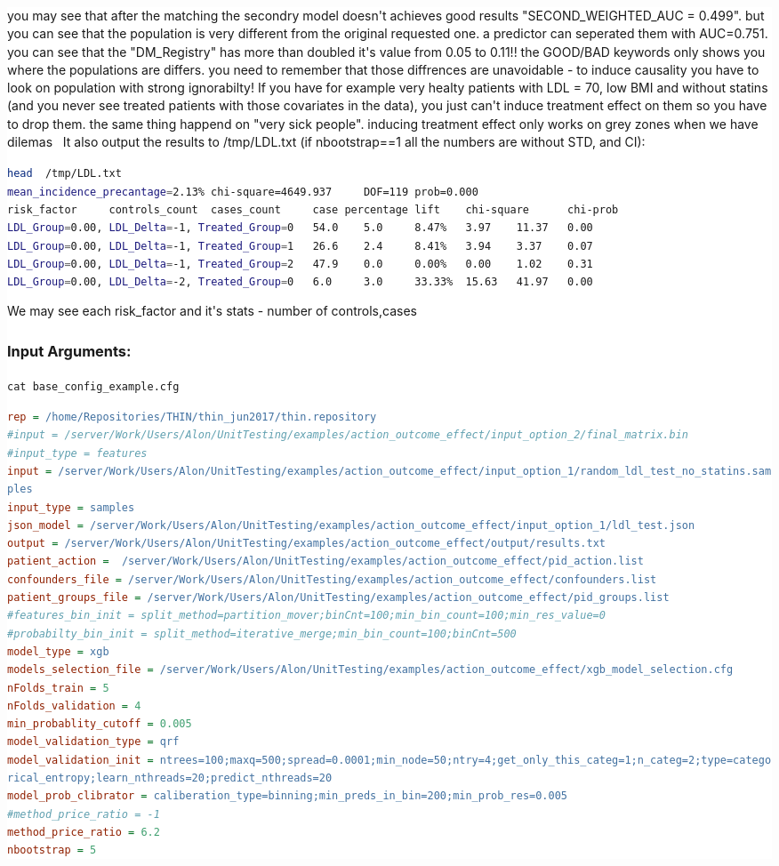 ```bash title="example run"
```

you may see that after the matching the secondry model doesn't achieves good results "SECOND_WEIGHTED_AUC = 0.499".
but you can see that the population is very different from the original requested one. a predictor can seperated them with AUC=0.751. you can see that the "DM_Registry" has more than doubled it's value from 0.05 to 0.11!!
the GOOD/BAD keywords only shows you where the populations are differs. you need to remember that those diffrences are unavoidable - to induce causality you have to look on population with strong ignorabilty!
If you have for example very healty patients with LDL = 70, low BMI and without statins (and you never see treated patients with those covariates in the data), you just can't induce treatment effect on them so you have to drop them.
the same thing happend on "very sick people". inducing treatment effect only works on grey zones when we have dilemas
 
It also output the results to /tmp/LDL.txt (if nbootstrap==1 all the numbers are without STD, and CI):

```bash title="head of output"
head  /tmp/LDL.txt
mean_incidence_precantage=2.13% chi-square=4649.937     DOF=119 prob=0.000
risk_factor     controls_count  cases_count     case percentage lift    chi-square      chi-prob
LDL_Group=0.00, LDL_Delta=-1, Treated_Group=0   54.0    5.0     8.47%   3.97    11.37   0.00
LDL_Group=0.00, LDL_Delta=-1, Treated_Group=1   26.6    2.4     8.41%   3.94    3.37    0.07
LDL_Group=0.00, LDL_Delta=-1, Treated_Group=2   47.9    0.0     0.00%   0.00    1.02    0.31
LDL_Group=0.00, LDL_Delta=-2, Treated_Group=0   6.0     3.0     33.33%  15.63   41.97   0.00
```
We may see each risk_factor and it's stats - number of controls,cases

### Input Arguments:
`cat base_config_example.cfg`

```ini
rep = /home/Repositories/THIN/thin_jun2017/thin.repository
#input = /server/Work/Users/Alon/UnitTesting/examples/action_outcome_effect/input_option_2/final_matrix.bin
#input_type = features
input = /server/Work/Users/Alon/UnitTesting/examples/action_outcome_effect/input_option_1/random_ldl_test_no_statins.samples
input_type = samples
json_model = /server/Work/Users/Alon/UnitTesting/examples/action_outcome_effect/input_option_1/ldl_test.json
output = /server/Work/Users/Alon/UnitTesting/examples/action_outcome_effect/output/results.txt
patient_action =  /server/Work/Users/Alon/UnitTesting/examples/action_outcome_effect/pid_action.list
confounders_file = /server/Work/Users/Alon/UnitTesting/examples/action_outcome_effect/confounders.list
patient_groups_file = /server/Work/Users/Alon/UnitTesting/examples/action_outcome_effect/pid_groups.list
#features_bin_init = split_method=partition_mover;binCnt=100;min_bin_count=100;min_res_value=0
#probabilty_bin_init = split_method=iterative_merge;min_bin_count=100;binCnt=500
model_type = xgb
models_selection_file = /server/Work/Users/Alon/UnitTesting/examples/action_outcome_effect/xgb_model_selection.cfg
nFolds_train = 5
nFolds_validation = 4
min_probablity_cutoff = 0.005
model_validation_type = qrf
model_validation_init = ntrees=100;maxq=500;spread=0.0001;min_node=50;ntry=4;get_only_this_categ=1;n_categ=2;type=categorical_entropy;learn_nthreads=20;predict_nthreads=20
model_prob_clibrator = caliberation_type=binning;min_preds_in_bin=200;min_prob_res=0.005
#method_price_ratio = -1
method_price_ratio = 6.2
nbootstrap = 5
```